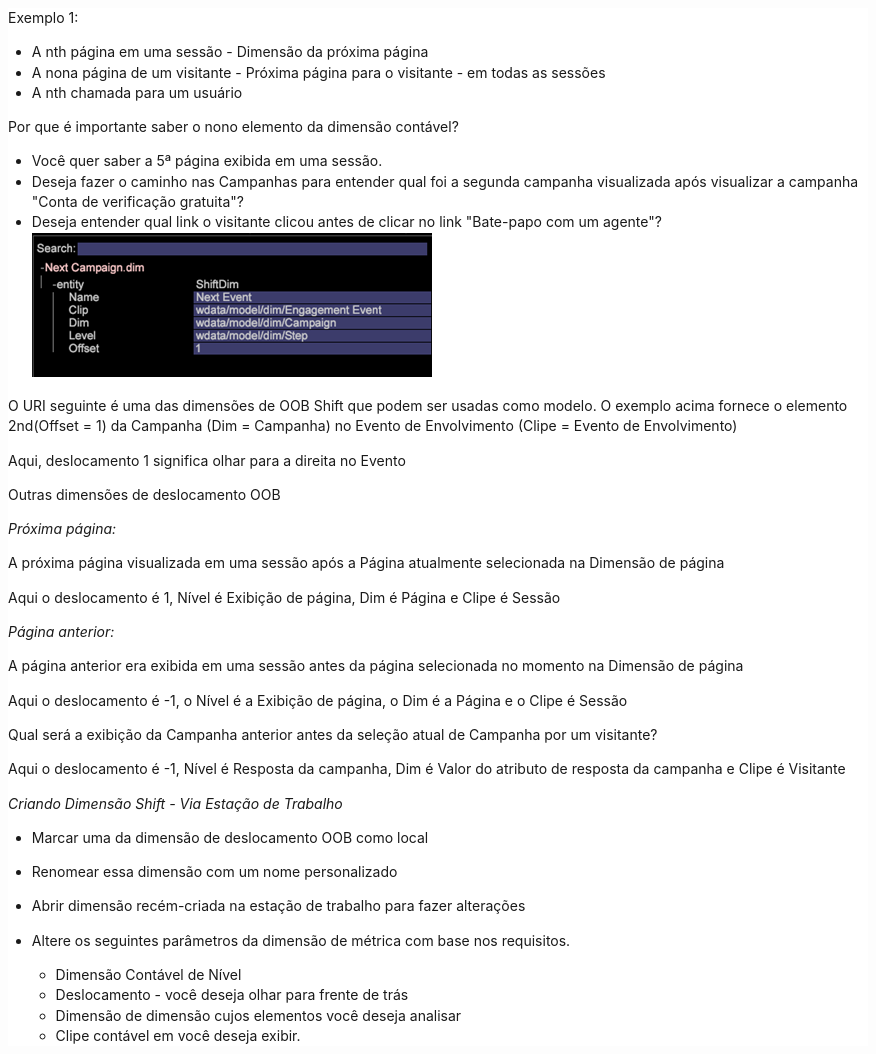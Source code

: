 Exemplo 1:

* A nth página em uma sessão - Dimensão da próxima página
* A nona página de um visitante - Próxima página para o visitante - em todas as sessões
* A nth chamada para um usuário

Por que é importante saber o nono elemento da dimensão contável?

* Você quer saber a 5ª página exibida em uma sessão.
* Deseja fazer o caminho nas Campanhas para entender qual foi a segunda campanha visualizada após visualizar a campanha &quot;Conta de verificação gratuita&quot;?
* Deseja entender qual link o visitante clicou antes de clicar no link &quot;Bate-papo com um agente&quot;? ![](assets/dwb_impl_derived_dims7.png)

O URI seguinte é uma das dimensões de OOB Shift que podem ser usadas como modelo. O exemplo acima fornece o elemento 2nd(Offset = 1) da Campanha (Dim = Campanha) no Evento de Envolvimento (Clipe = Evento de Envolvimento)

Aqui, deslocamento 1 significa olhar para a direita no Evento

Outras dimensões de deslocamento OOB

*Próxima página:*

A próxima página visualizada em uma sessão após a Página atualmente selecionada na Dimensão de página

Aqui o deslocamento é 1, Nível é Exibição de página, Dim é Página e Clipe é Sessão

*Página anterior:*

A página anterior era exibida em uma sessão antes da página selecionada no momento na Dimensão de página

Aqui o deslocamento é -1, o Nível é a Exibição de página, o Dim é a Página e o Clipe é Sessão

Qual será a exibição da Campanha anterior antes da seleção atual de Campanha por um visitante?

Aqui o deslocamento é -1, Nível é Resposta da campanha, Dim é Valor do atributo de resposta da campanha e Clipe é Visitante

*Criando Dimensão Shift - Via Estação de Trabalho*

* Marcar uma da dimensão de deslocamento OOB como local
* Renomear essa dimensão com um nome personalizado
* Abrir dimensão recém-criada na estação de trabalho para fazer alterações
* Altere os seguintes parâmetros da dimensão de métrica com base nos requisitos.

   * Dimensão Contável de Nível
   * Deslocamento - você deseja olhar para frente de trás
   * Dimensão de dimensão cujos elementos você deseja analisar
   * Clipe contável em você deseja exibir.
